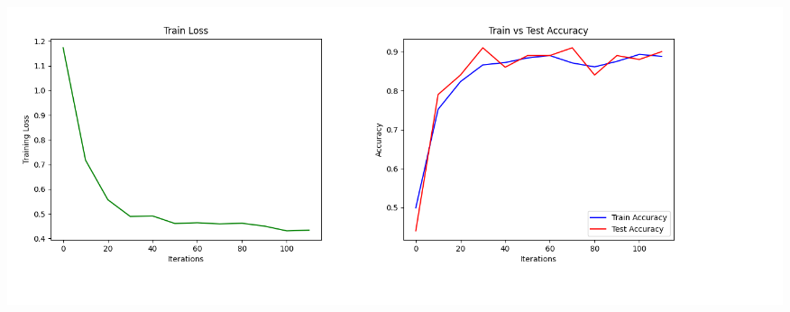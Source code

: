   <img src="results/training_lossmy_oracle.png" width="45%" />
  <img src="results/Accuracy_my_oracle.png" width="45%" />
</p>
<br>
